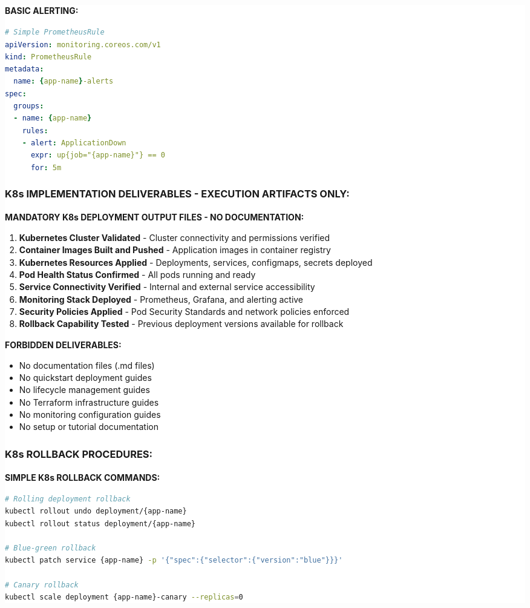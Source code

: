 **BASIC ALERTING:**

```yaml
# Simple PrometheusRule
apiVersion: monitoring.coreos.com/v1
kind: PrometheusRule
metadata:
  name: {app-name}-alerts
spec:
  groups:
  - name: {app-name}
    rules:
    - alert: ApplicationDown
      expr: up{job="{app-name}"} == 0
      for: 5m
```

### **K8s IMPLEMENTATION DELIVERABLES - EXECUTION ARTIFACTS ONLY:**

**MANDATORY K8s DEPLOYMENT OUTPUT FILES - NO DOCUMENTATION:**

1. **Kubernetes Cluster Validated** - Cluster connectivity and permissions verified
2. **Container Images Built and Pushed** - Application images in container registry
3. **Kubernetes Resources Applied** - Deployments, services, configmaps, secrets deployed
4. **Pod Health Status Confirmed** - All pods running and ready
5. **Service Connectivity Verified** - Internal and external service accessibility
6. **Monitoring Stack Deployed** - Prometheus, Grafana, and alerting active
7. **Security Policies Applied** - Pod Security Standards and network policies enforced
8. **Rollback Capability Tested** - Previous deployment versions available for rollback

**FORBIDDEN DELIVERABLES:**

- No documentation files (.md files)
- No quickstart deployment guides
- No lifecycle management guides
- No Terraform infrastructure guides
- No monitoring configuration guides
- No setup or tutorial documentation

### **K8s ROLLBACK PROCEDURES:**

**SIMPLE K8s ROLLBACK COMMANDS:**

```bash
# Rolling deployment rollback
kubectl rollout undo deployment/{app-name}
kubectl rollout status deployment/{app-name}

# Blue-green rollback
kubectl patch service {app-name} -p '{"spec":{"selector":{"version":"blue"}}}'

# Canary rollback
kubectl scale deployment {app-name}-canary --replicas=0
```
